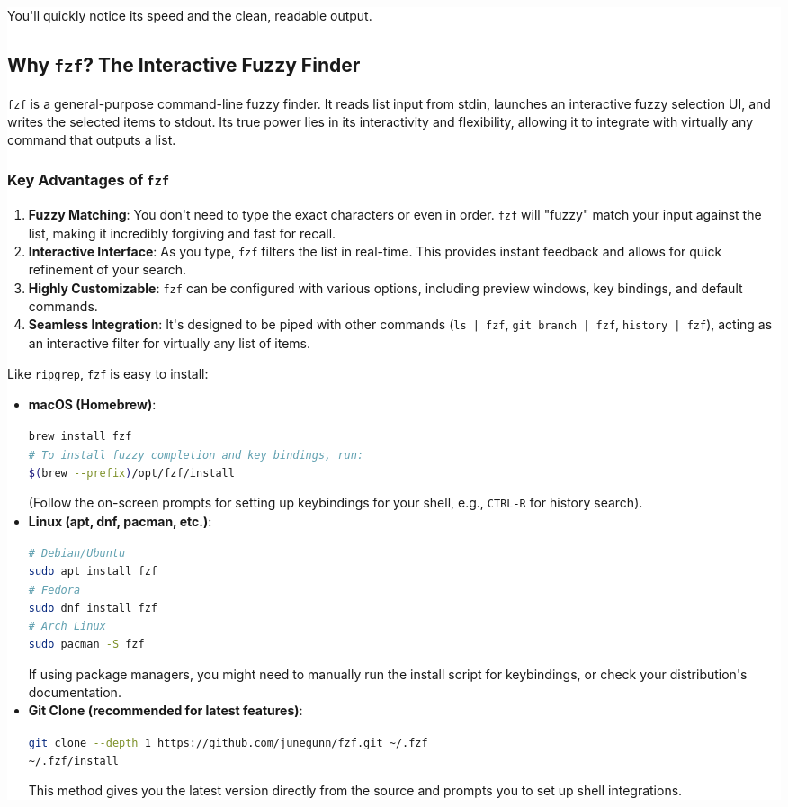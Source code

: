 You'll quickly notice its speed and the clean, readable output.

## Why `fzf`? The Interactive Fuzzy Finder

`fzf` is a general-purpose command-line fuzzy finder. It reads list input from stdin, launches an interactive fuzzy selection UI, and writes the selected items to stdout. Its true power lies in its interactivity and flexibility, allowing it to integrate with virtually any command that outputs a list.

### Key Advantages of `fzf`

1.  **Fuzzy Matching**: You don't need to type the exact characters or even in order. `fzf` will "fuzzy" match your input against the list, making it incredibly forgiving and fast for recall.
2.  **Interactive Interface**: As you type, `fzf` filters the list in real-time. This provides instant feedback and allows for quick refinement of your search.
3.  **Highly Customizable**: `fzf` can be configured with various options, including preview windows, key bindings, and default commands.
4.  **Seamless Integration**: It's designed to be piped with other commands (`ls | fzf`, `git branch | fzf`, `history | fzf`), acting as an interactive filter for virtually any list of items.


Like `ripgrep`, `fzf` is easy to install:

*   **macOS (Homebrew)**:
    ```bash
    brew install fzf
    # To install fuzzy completion and key bindings, run:
    $(brew --prefix)/opt/fzf/install
    ```
    (Follow the on-screen prompts for setting up keybindings for your shell, e.g., `CTRL-R` for history search).
*   **Linux (apt, dnf, pacman, etc.)**:
    ```bash
    # Debian/Ubuntu
    sudo apt install fzf
    # Fedora
    sudo dnf install fzf
    # Arch Linux
    sudo pacman -S fzf
    ```
    If using package managers, you might need to manually run the install script for keybindings, or check your distribution's documentation.
*   **Git Clone (recommended for latest features)**:
    ```bash
    git clone --depth 1 https://github.com/junegunn/fzf.git ~/.fzf
    ~/.fzf/install
    ```
    This method gives you the latest version directly from the source and prompts you to set up shell integrations.
